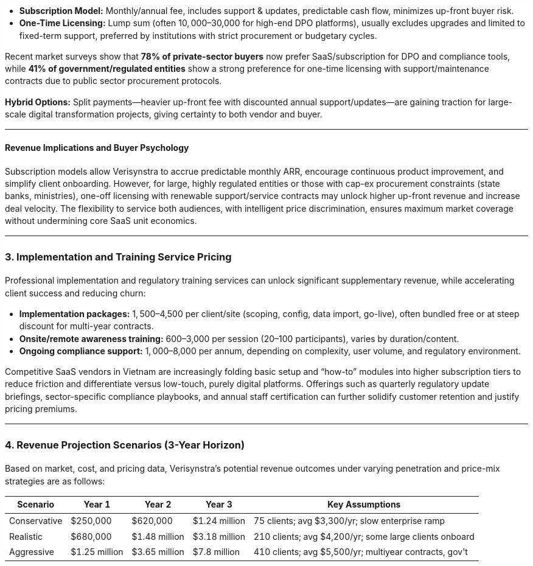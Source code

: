 - **Subscription Model:** Monthly/annual fee, includes support & updates, predictable cash flow, minimizes up-front buyer risk.
- **One-Time Licensing:** Lump sum (often $10,000–$30,000 for high-end DPO platforms), usually excludes upgrades and limited to fixed-term support, preferred by institutions with strict procurement or budgetary cycles.

Recent market surveys show that **78% of private-sector buyers** now prefer SaaS/subscription for DPO and compliance tools, while **41% of government/regulated entities** show a strong preference for one-time licensing with support/maintenance contracts due to public sector procurement protocols.

**Hybrid Options:** Split payments—heavier up-front fee with discounted annual support/updates—are gaining traction for large-scale digital transformation projects, giving certainty to both vendor and buyer.

---

#### Revenue Implications and Buyer Psychology

Subscription models allow Verisynstra to accrue predictable monthly ARR, encourage continuous product improvement, and simplify client onboarding. However, for large, highly regulated entities or those with cap-ex procurement constraints (state banks, ministries), one-off licensing with renewable support/service contracts may unlock higher up-front revenue and increase deal velocity. The flexibility to service both audiences, with intelligent price discrimination, ensures maximum market coverage without undermining core SaaS unit economics.

---

### 3. Implementation and Training Service Pricing

Professional implementation and regulatory training services can unlock significant supplementary revenue, while accelerating client success and reducing churn:

- **Implementation packages:** $1,500–$4,500 per client/site (scoping, config, data import, go-live), often bundled free or at steep discount for multi-year contracts.
- **Onsite/remote awareness training:** $600–$3,000 per session (20–100 participants), varies by duration/content.
- **Ongoing compliance support:** $1,000–$8,000 per annum, depending on complexity, user volume, and regulatory environment.

Competitive SaaS vendors in Vietnam are increasingly folding basic setup and “how-to” modules into higher subscription tiers to reduce friction and differentiate versus low-touch, purely digital platforms. Offerings such as quarterly regulatory update briefings, sector-specific compliance playbooks, and annual staff certification can further solidify customer retention and justify pricing premiums.

---

### 4. Revenue Projection Scenarios (3-Year Horizon)

Based on market, cost, and pricing data, Verisynstra’s potential revenue outcomes under varying penetration and price-mix strategies are as follows:

| Scenario            | Year 1       | Year 2       | Year 3           | Key Assumptions                                       |
|---------------------|--------------|--------------|------------------|-------------------------------------------------------|
| Conservative        | $250,000     | $620,000     | $1.24 million    | 75 clients; avg $3,300/yr; slow enterprise ramp        |
| Realistic           | $680,000     | $1.48 million| $3.18 million    | 210 clients; avg $4,200/yr; some large clients onboard |
| Aggressive          | $1.25 million| $3.65 million| $7.8 million     | 410 clients; avg $5,500/yr; multiyear contracts, gov't |
